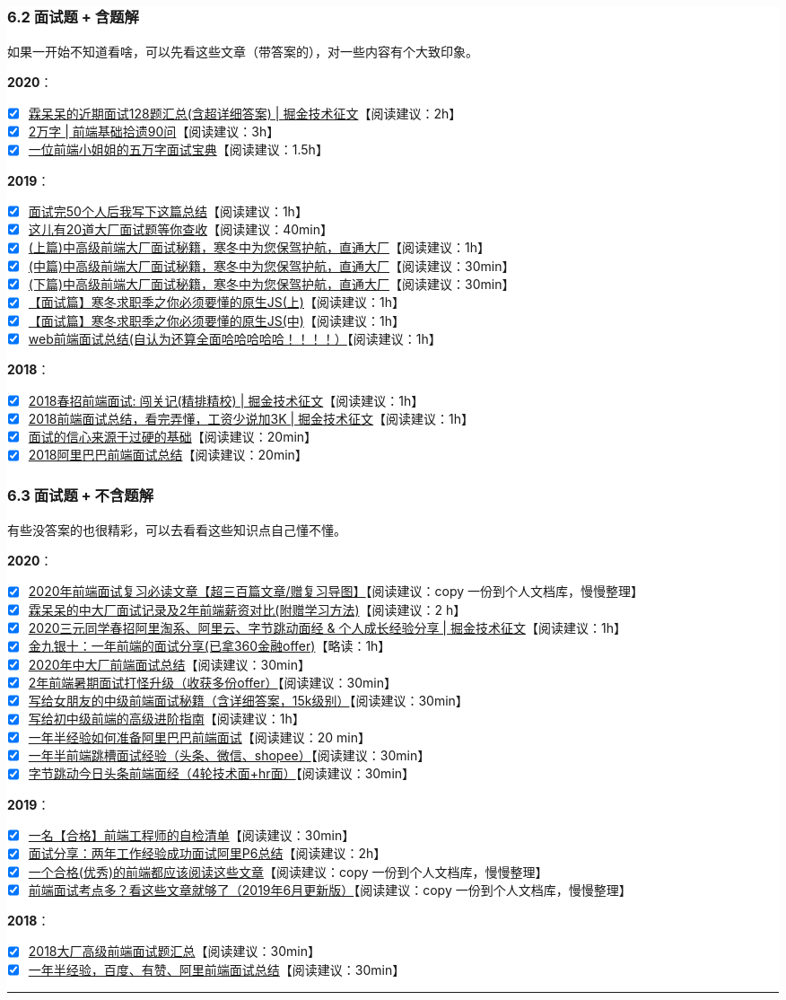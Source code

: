 ### 6.2 面试题 + 含题解



如果一开始不知道看啥，可以先看这些文章（带答案的），对一些内容有个大致印象。

**2020**：

* [x] [霖呆呆的近期面试128题汇总(含超详细答案) | 掘金技术征文](https://juejin.im/post/6844904151369908232)【阅读建议：2h】
* [x] [2万字 | 前端基础拾遗90问](https://juejin.im/post/6844904116552990727)【阅读建议：3h】
* [x] [一位前端小姐姐的五万字面试宝典](https://juejin.im/post/6844904121380667399)【阅读建议：1.5h】

**2019**：

* [x] [面试完50个人后我写下这篇总结](https://juejin.im/post/6844904019165446158)【阅读建议：1h】
* [x] [这儿有20道大厂面试题等你查收](https://juejin.im/post/6844903874705227789)【阅读建议：40min】
* [x] [(上篇)中高级前端大厂面试秘籍，寒冬中为您保驾护航，直通大厂](https://juejin.im/post/6844903776512393224)【阅读建议：1h】
* [x] [(中篇)中高级前端大厂面试秘籍，寒冬中为您保驾护航，直通大厂](https://juejin.im/post/6844903801153945608)【阅读建议：30min】
* [x] [(下篇)中高级前端大厂面试秘籍，寒冬中为您保驾护航，直通大厂](https://juejin.im/post/6844903830979608584)【阅读建议：30min】
* [x] [【面试篇】寒冬求职季之你必须要懂的原生JS(上)](https://juejin.im/post/6844903815053852685)【阅读建议：1h】
* [x] [【面试篇】寒冬求职季之你必须要懂的原生JS(中)](https://juejin.im/post/6844903828093927431)【阅读建议：1h】
* [x] [web前端面试总结(自认为还算全面哈哈哈哈哈！！！！）](https://juejin.im/post/6844903976693940231)【阅读建议：1h】

**2018**：

* [x] [2018春招前端面试: 闯关记(精排精校) | 掘金技术征文](https://juejin.im/post/6844903570001625102)【阅读建议：1h】
* [x] [2018前端面试总结，看完弄懂，工资少说加3K | 掘金技术征文](https://juejin.im/post/6844903673009553416)【阅读建议：1h】
* [x] [面试的信心来源于过硬的基础](https://segmentfault.com/a/1190000013331105)【阅读建议：20min】
* [x] [2018阿里巴巴前端面试总结](https://juejin.im/post/6844903580860678158)【阅读建议：20min】

### 6.3 面试题 + 不含题解



有些没答案的也很精彩，可以去看看这些知识点自己懂不懂。

**2020**：

* [x] [2020年前端面试复习必读文章【超三百篇文章/赠复习导图】](https://juejin.im/post/6844904116339261447)【阅读建议：copy 一份到个人文档库，慢慢整理】
* [x] [霖呆呆的中大厂面试记录及2年前端薪资对比(附赠学习方法)](https://juejin.im/post/6844904181627781128)【阅读建议：2 h】
* [x] [2020三元同学春招阿里淘系、阿里云、字节跳动面经 & 个人成长经验分享 | 掘金技术征文](https://juejin.im/post/6844904106537009159)【阅读建议：1h】
* [x] [金九银十：一年前端的面试分享(已拿360金融offer)](https://juejin.im/post/6874275613360783368)【略读：1h】
* [x] [2020年中大厂前端面试总结](https://segmentfault.com/a/1190000023783535)【阅读建议：30min】
* [x] [2年前端暑期面试打怪升级（收获多份offer）](https://juejin.im/post/6876327630212169735)【阅读建议：30min】
* [x] [写给女朋友的中级前端面试秘籍（含详细答案，15k级别）](https://juejin.im/post/6844904115428917255)【阅读建议：30min】
* [x] [写给初中级前端的高级进阶指南](https://juejin.im/post/6844904103504527374)【阅读建议：1h】
* [x] [一年半经验如何准备阿里巴巴前端面试](https://juejin.im/post/6844904072345026574)【阅读建议：20 min】
* [x] [一年半前端跳槽面试经验（头条、微信、shopee）](https://zhuanlan.zhihu.com/p/114028796)【阅读建议：30min】
* [x] [字节跳动今日头条前端面经（4轮技术面+hr面）](https://juejin.im/post/6844904088337907720)【阅读建议：30min】

**2019**：

* [x] [一名【合格】前端工程师的自检清单](https://juejin.im/post/6844903830887366670)【阅读建议：30min】
* [x] [面试分享：两年工作经验成功面试阿里P6总结](https://juejin.im/post/6844903928442667015)【阅读建议：2h】
* [x] [一个合格(优秀)的前端都应该阅读这些文章](https://juejin.im/post/6844903896637259784)【阅读建议：copy 一份到个人文档库，慢慢整理】
* [x] [前端面试考点多？看这些文章就够了（2019年6月更新版）](https://juejin.im/post/6844903577220349959)【阅读建议：copy 一份到个人文档库，慢慢整理】

**2018**：

* [x] [2018大厂高级前端面试题汇总](https://juejin.im/post/6844903695411314696)【阅读建议：30min】
* [x] [一年半经验，百度、有赞、阿里前端面试总结](https://juejin.im/post/6844903715669999629)【阅读建议：30min】

---



